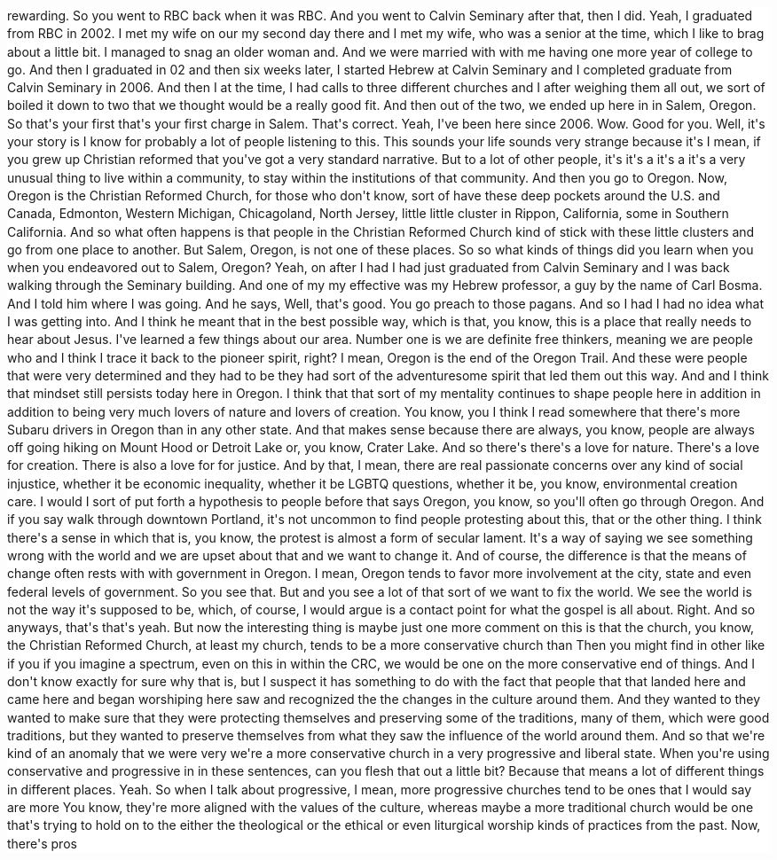 rewarding. So you went to RBC back when it was RBC. And you went to Calvin Seminary after that, then I did. Yeah, I graduated from RBC in 2002. I met my wife on our my second day there and I met my wife, who was a senior at the time, which I like to brag about a little bit. I managed to snag an older woman and. And we were married with with me having one more year of college to go. And then I graduated in 02 and then six weeks later, I started Hebrew at Calvin Seminary and I completed graduate from Calvin Seminary in 2006. And then I at the time, I had calls to three different churches and I after weighing them all out, we sort of boiled it down to two that we thought would be a really good fit. And then out of the two, we ended up here in in Salem, Oregon. So that's your first that's your first charge in Salem. That's correct. Yeah, I've been here since 2006. Wow. Good for you. Well, it's your story is I know for probably a lot of people listening to this. This sounds your life sounds very strange because it's I mean, if you grew up Christian reformed that you've got a very standard narrative. But to a lot of other people, it's it's a it's a it's a very unusual thing to live within a community, to stay within the institutions of that community. And then you go to Oregon. Now, Oregon is the Christian Reformed Church, for those who don't know, sort of have these deep pockets around the U.S. and Canada, Edmonton, Western Michigan, Chicagoland, North Jersey, little little cluster in Rippon, California, some in Southern California. And so what often happens is that people in the Christian Reformed Church kind of stick with these little clusters and go from one place to another. But Salem, Oregon, is not one of these places. So so what kinds of things did you learn when you when you endeavored out to Salem, Oregon? Yeah, on after I had I had just graduated from Calvin Seminary and I was back walking through the Seminary building. And one of my my effective was my Hebrew professor, a guy by the name of Carl Bosma. And I told him where I was going. And he says, Well, that's good. You go preach to those pagans. And so I had I had no idea what I was getting into. And I think he meant that in the best possible way, which is that, you know, this is a place that really needs to hear about Jesus. I've learned a few things about our area. Number one is we are definite free thinkers, meaning we are people who and I think I trace it back to the pioneer spirit, right? I mean, Oregon is the end of the Oregon Trail. And these were people that were very determined and they had to be they had sort of the adventuresome spirit that led them out this way. And and I think that mindset still persists today here in Oregon. I think that that sort of my mentality continues to shape people here in addition in addition to being very much lovers of nature and lovers of creation. You know, you I think I read somewhere that there's more Subaru drivers in Oregon than in any other state. And that makes sense because there are always, you know, people are always off going hiking on Mount Hood or Detroit Lake or, you know, Crater Lake. And so there's there's a love for nature. There's a love for creation. There is also a love for for justice. And by that, I mean, there are real passionate concerns over any kind of social injustice, whether it be economic inequality, whether it be LGBTQ questions, whether it be, you know, environmental creation care. I would I sort of put forth a hypothesis to people before that says Oregon, you know, so you'll often go through Oregon. And if you say walk through downtown Portland, it's not uncommon to find people protesting about this, that or the other thing. I think there's a sense in which that is, you know, the protest is almost a form of secular lament. It's a way of saying we see something wrong with the world and we are upset about that and we want to change it. And of course, the difference is that the means of change often rests with with government in Oregon. I mean, Oregon tends to favor more involvement at the city, state and even federal levels of government. So you see that. But and you see a lot of that sort of we want to fix the world. We see the world is not the way it's supposed to be, which, of course, I would argue is a contact point for what the gospel is all about. Right. And so anyways, that's that's yeah. But now the interesting thing is maybe just one more comment on this is that the church, you know, the Christian Reformed Church, at least my church, tends to be a more conservative church than Then you might find in other like if you if you imagine a spectrum, even on this in within the CRC, we would be one on the more conservative end of things. And I don't know exactly for sure why that is, but I suspect it has something to do with the fact that people that that landed here and came here and began worshiping here saw and recognized the the changes in the culture around them. And they wanted to they wanted to make sure that they were protecting themselves and preserving some of the traditions, many of them, which were good traditions, but they wanted to preserve themselves from what they saw the influence of the world around them. And so that we're kind of an anomaly that we were very we're a more conservative church in a very progressive and liberal state. When you're using conservative and progressive in in these sentences, can you flesh that out a little bit? Because that means a lot of different things in different places. Yeah. So when I talk about progressive, I mean, more progressive churches tend to be ones that I would say are more You know, they're more aligned with the values of the culture, whereas maybe a more traditional church would be one that's trying to hold on to the either the theological or the ethical or even liturgical worship kinds of practices from the past. Now, there's pros